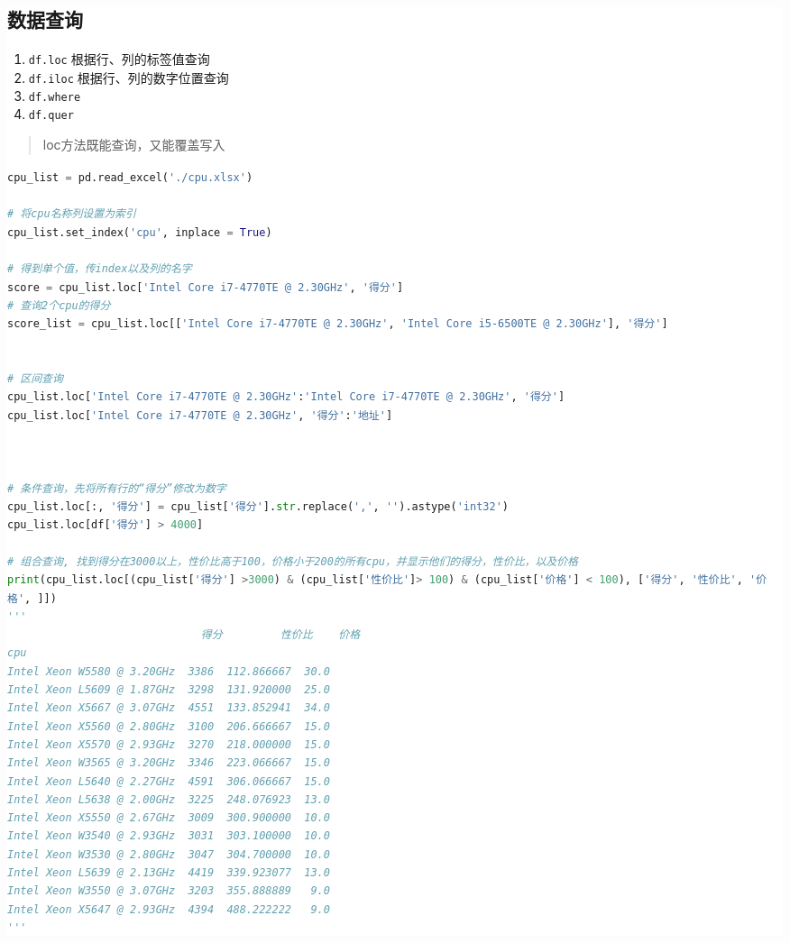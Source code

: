## 数据查询

1. `df.loc` 根据行、列的标签值查询
2. `df.iloc` 根据行、列的数字位置查询
3. `df.where` 
4. `df.quer`

> loc方法既能查询，又能覆盖写入

```python
cpu_list = pd.read_excel('./cpu.xlsx')

# 将cpu名称列设置为索引
cpu_list.set_index('cpu', inplace = True)

# 得到单个值，传index以及列的名字
score = cpu_list.loc['Intel Core i7-4770TE @ 2.30GHz', '得分']
# 查询2个cpu的得分
score_list = cpu_list.loc[['Intel Core i7-4770TE @ 2.30GHz', 'Intel Core i5-6500TE @ 2.30GHz'], '得分']


# 区间查询
cpu_list.loc['Intel Core i7-4770TE @ 2.30GHz':'Intel Core i7-4770TE @ 2.30GHz', '得分']
cpu_list.loc['Intel Core i7-4770TE @ 2.30GHz', '得分':'地址']



# 条件查询，先将所有行的“得分”修改为数字
cpu_list.loc[:, '得分'] = cpu_list['得分'].str.replace(',', '').astype('int32')
cpu_list.loc[df['得分'] > 4000]

# 组合查询, 找到得分在3000以上，性价比高于100，价格小于200的所有cpu，并显示他们的得分，性价比，以及价格
print(cpu_list.loc[(cpu_list['得分'] >3000) & (cpu_list['性价比']> 100) & (cpu_list['价格'] < 100), ['得分', '性价比', '价格', ]])
'''
                              得分         性价比    价格
cpu                                               
Intel Xeon W5580 @ 3.20GHz  3386  112.866667  30.0
Intel Xeon L5609 @ 1.87GHz  3298  131.920000  25.0
Intel Xeon X5667 @ 3.07GHz  4551  133.852941  34.0
Intel Xeon X5560 @ 2.80GHz  3100  206.666667  15.0
Intel Xeon X5570 @ 2.93GHz  3270  218.000000  15.0
Intel Xeon W3565 @ 3.20GHz  3346  223.066667  15.0
Intel Xeon L5640 @ 2.27GHz  4591  306.066667  15.0
Intel Xeon L5638 @ 2.00GHz  3225  248.076923  13.0
Intel Xeon X5550 @ 2.67GHz  3009  300.900000  10.0
Intel Xeon W3540 @ 2.93GHz  3031  303.100000  10.0
Intel Xeon W3530 @ 2.80GHz  3047  304.700000  10.0
Intel Xeon L5639 @ 2.13GHz  4419  339.923077  13.0
Intel Xeon W3550 @ 3.07GHz  3203  355.888889   9.0
Intel Xeon X5647 @ 2.93GHz  4394  488.222222   9.0
'''
```
